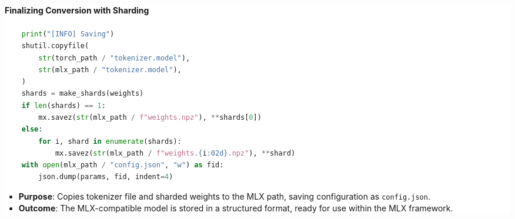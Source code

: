 
#### Finalizing Conversion with Sharding
```python
    print("[INFO] Saving")
    shutil.copyfile(
        str(torch_path / "tokenizer.model"),
        str(mlx_path / "tokenizer.model"),
    )
    shards = make_shards(weights)
    if len(shards) == 1:
        mx.savez(str(mlx_path / f"weights.npz"), **shards[0])
    else:
        for i, shard in enumerate(shards):
            mx.savez(str(mlx_path / f"weights.{i:02d}.npz"), **shard)
    with open(mlx_path / "config.json", "w") as fid:
        json.dump(params, fid, indent=4)
```
- **Purpose**: Copies tokenizer file and sharded weights to the MLX path, saving configuration as `config.json`.
- **Outcome**: The MLX-compatible model is stored in a structured format, ready for use within the MLX framework.
